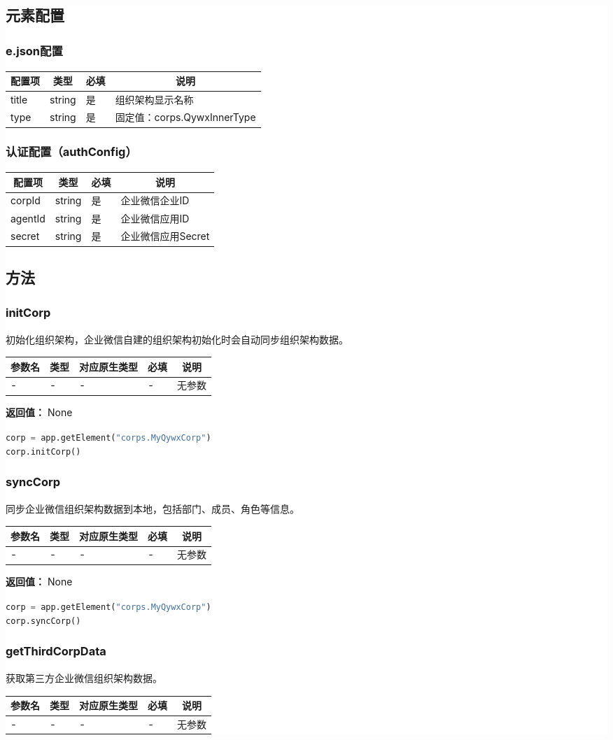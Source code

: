 ## 元素配置
### e.json配置
| 配置项 | 类型 | 必填 | 说明 |
|--------|------|------|------|
| title | string | 是 | 组织架构显示名称 |
| type | string | 是 | 固定值：corps.QywxInnerType |

### 认证配置（authConfig）
| 配置项 | 类型 | 必填 | 说明 |
|--------|------|------|------|
| corpId | string | 是 | 企业微信企业ID |
| agentId | string | 是 | 企业微信应用ID |
| secret | string | 是 | 企业微信应用Secret |

## 方法
### initCorp
初始化组织架构，企业微信自建的组织架构初始化时会自动同步组织架构数据。

| 参数名 | 类型 | 对应原生类型 | 必填 | 说明 |
|--------|------|-------------|------|------|
| - | - | - | - | 无参数 |

**返回值：** None

```python title="初始化组织架构"
corp = app.getElement("corps.MyQywxCorp")
corp.initCorp()
```

### syncCorp
同步企业微信组织架构数据到本地，包括部门、成员、角色等信息。

| 参数名 | 类型 | 对应原生类型 | 必填 | 说明 |
|--------|------|-------------|------|------|
| - | - | - | - | 无参数 |

**返回值：** None

```python title="同步组织架构"
corp = app.getElement("corps.MyQywxCorp")
corp.syncCorp()
```

### getThirdCorpData
获取第三方企业微信组织架构数据。

| 参数名 | 类型 | 对应原生类型 | 必填 | 说明 |
|--------|------|-------------|------|------|
| - | - | - | - | 无参数 |
